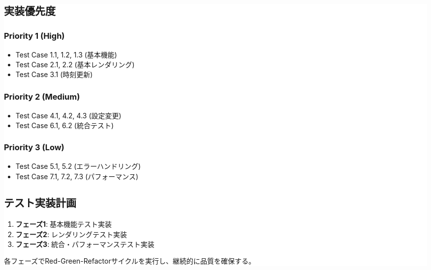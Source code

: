 ## 実装優先度

### Priority 1 (High)
- Test Case 1.1, 1.2, 1.3 (基本機能)
- Test Case 2.1, 2.2 (基本レンダリング)
- Test Case 3.1 (時刻更新)

### Priority 2 (Medium)
- Test Case 4.1, 4.2, 4.3 (設定変更)
- Test Case 6.1, 6.2 (統合テスト)

### Priority 3 (Low)
- Test Case 5.1, 5.2 (エラーハンドリング)
- Test Case 7.1, 7.2, 7.3 (パフォーマンス)

## テスト実装計画

1. **フェーズ1**: 基本機能テスト実装
2. **フェーズ2**: レンダリングテスト実装
3. **フェーズ3**: 統合・パフォーマンステスト実装

各フェーズでRed-Green-Refactorサイクルを実行し、継続的に品質を確保する。